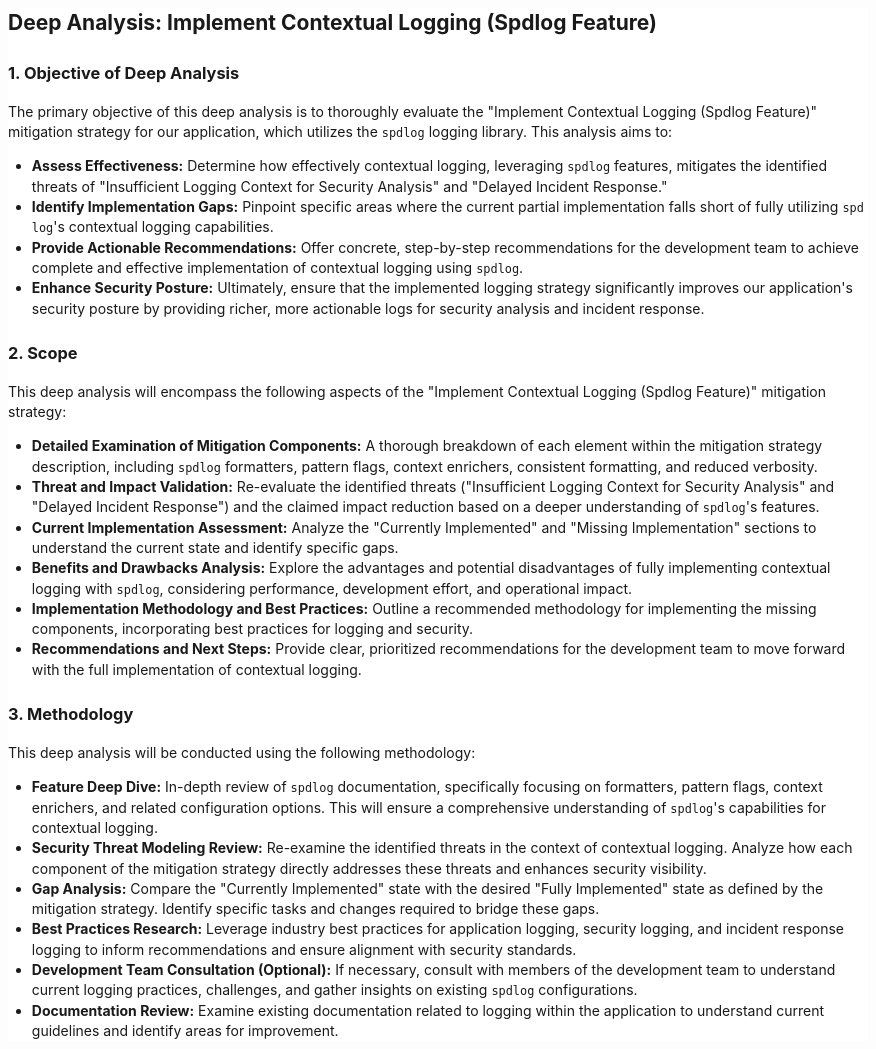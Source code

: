 ## Deep Analysis: Implement Contextual Logging (Spdlog Feature)

### 1. Objective of Deep Analysis

The primary objective of this deep analysis is to thoroughly evaluate the "Implement Contextual Logging (Spdlog Feature)" mitigation strategy for our application, which utilizes the `spdlog` logging library. This analysis aims to:

*   **Assess Effectiveness:** Determine how effectively contextual logging, leveraging `spdlog` features, mitigates the identified threats of "Insufficient Logging Context for Security Analysis" and "Delayed Incident Response."
*   **Identify Implementation Gaps:** Pinpoint specific areas where the current partial implementation falls short of fully utilizing `spdlog`'s contextual logging capabilities.
*   **Provide Actionable Recommendations:** Offer concrete, step-by-step recommendations for the development team to achieve complete and effective implementation of contextual logging using `spdlog`.
*   **Enhance Security Posture:**  Ultimately, ensure that the implemented logging strategy significantly improves our application's security posture by providing richer, more actionable logs for security analysis and incident response.

### 2. Scope

This deep analysis will encompass the following aspects of the "Implement Contextual Logging (Spdlog Feature)" mitigation strategy:

*   **Detailed Examination of Mitigation Components:**  A thorough breakdown of each element within the mitigation strategy description, including `spdlog` formatters, pattern flags, context enrichers, consistent formatting, and reduced verbosity.
*   **Threat and Impact Validation:**  Re-evaluate the identified threats ("Insufficient Logging Context for Security Analysis" and "Delayed Incident Response") and the claimed impact reduction based on a deeper understanding of `spdlog`'s features.
*   **Current Implementation Assessment:** Analyze the "Currently Implemented" and "Missing Implementation" sections to understand the current state and identify specific gaps.
*   **Benefits and Drawbacks Analysis:**  Explore the advantages and potential disadvantages of fully implementing contextual logging with `spdlog`, considering performance, development effort, and operational impact.
*   **Implementation Methodology and Best Practices:**  Outline a recommended methodology for implementing the missing components, incorporating best practices for logging and security.
*   **Recommendations and Next Steps:**  Provide clear, prioritized recommendations for the development team to move forward with the full implementation of contextual logging.

### 3. Methodology

This deep analysis will be conducted using the following methodology:

*   **Feature Deep Dive:**  In-depth review of `spdlog` documentation, specifically focusing on formatters, pattern flags, context enrichers, and related configuration options. This will ensure a comprehensive understanding of `spdlog`'s capabilities for contextual logging.
*   **Security Threat Modeling Review:** Re-examine the identified threats in the context of contextual logging. Analyze how each component of the mitigation strategy directly addresses these threats and enhances security visibility.
*   **Gap Analysis:**  Compare the "Currently Implemented" state with the desired "Fully Implemented" state as defined by the mitigation strategy. Identify specific tasks and changes required to bridge these gaps.
*   **Best Practices Research:**  Leverage industry best practices for application logging, security logging, and incident response logging to inform recommendations and ensure alignment with security standards.
*   **Development Team Consultation (Optional):**  If necessary, consult with members of the development team to understand current logging practices, challenges, and gather insights on existing `spdlog` configurations.
*   **Documentation Review:** Examine existing documentation related to logging within the application to understand current guidelines and identify areas for improvement.
